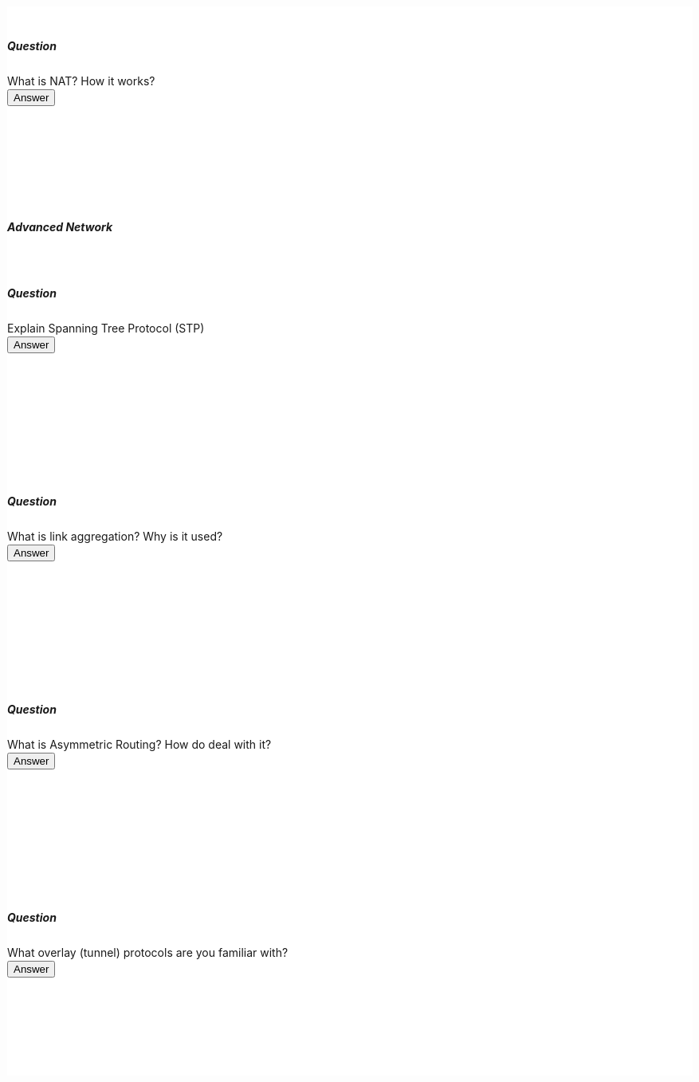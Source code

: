 
<br><h5>Question</h5>
<div class="bs-example dob-question">What is NAT? How it works?</div><button type="button" class="btn btn-info dob-answer-btn">Answer</button>
                    <div class="container bg-light dob-answer">
                    <code class="language-html" data-lang="html">
                    <pre>
                    </pre>
                    </code>
                    </div>


<a name="network-advanced"></a>
<h5>Advanced Network</h5>

<br><h5>Question</h5>
<div class="bs-example dob-question">Explain Spanning Tree Protocol (STP)</div><button type="button" class="btn btn-info dob-answer-btn">Answer</button>
                    <div class="container bg-light dob-answer">
                    <code class="language-html" data-lang="html">
                    <pre>
                    </pre>
                    </code>
                    </div>


<br><h5>Question</h5>
<div class="bs-example dob-question">What is link aggregation? Why is it used?</div><button type="button" class="btn btn-info dob-answer-btn">Answer</button>
                    <div class="container bg-light dob-answer">
                    <code class="language-html" data-lang="html">
                    <pre>
                    </pre>
                    </code>
                    </div>


<br><h5>Question</h5>
<div class="bs-example dob-question">What is Asymmetric Routing? How do deal with it?</div><button type="button" class="btn btn-info dob-answer-btn">Answer</button>
                    <div class="container bg-light dob-answer">
                    <code class="language-html" data-lang="html">
                    <pre>
                    </pre>
                    </code>
                    </div>


<br><h5>Question</h5>
<div class="bs-example dob-question">What overlay (tunnel) protocols are you familiar with?</div><button type="button" class="btn btn-info dob-answer-btn">Answer</button>
                    <div class="container bg-light dob-answer">
                    <code class="language-html" data-lang="html">
                    <pre>
                    </pre>
                    </code>
                    </div>
